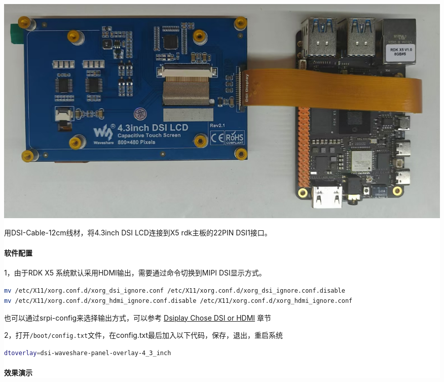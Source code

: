 ![screenshot-20241014-144324](../../../../../../../static/img/07_Advanced_development/01_hardware_development/rdk_x5/display/screenshot-20241014-144324.png)

用DSI-Cable-12cm线材，将4.3inch DSI LCD连接到X5 rdk主板的22PIN DSI1接口。

#### 软件配置

1，由于RDK X5 系统默认采用HDMI输出，需要通过命令切换到MIPI DSI显示方式。
```bash
mv /etc/X11/xorg.conf.d/xorg_dsi_ignore.conf /etc/X11/xorg.conf.d/xorg_dsi_ignore.conf.disable
mv /etc/X11/xorg.conf.d/xorg_hdmi_ignore.conf.disable /etc/X11/xorg.conf.d/xorg_hdmi_ignore.conf
```
也可以通过srpi-config来选择输出方式，可以参考 [Dsiplay Chose DSI or HDMI](../../../System_configuration/srpi-config#display-options) 章节

2，打开`/boot/config.txt`文件，在config.txt最后加入以下代码，保存，退出，重启系统

```bash
dtoverlay=dsi-waveshare-panel-overlay-4_3_inch
```

#### 效果演示
